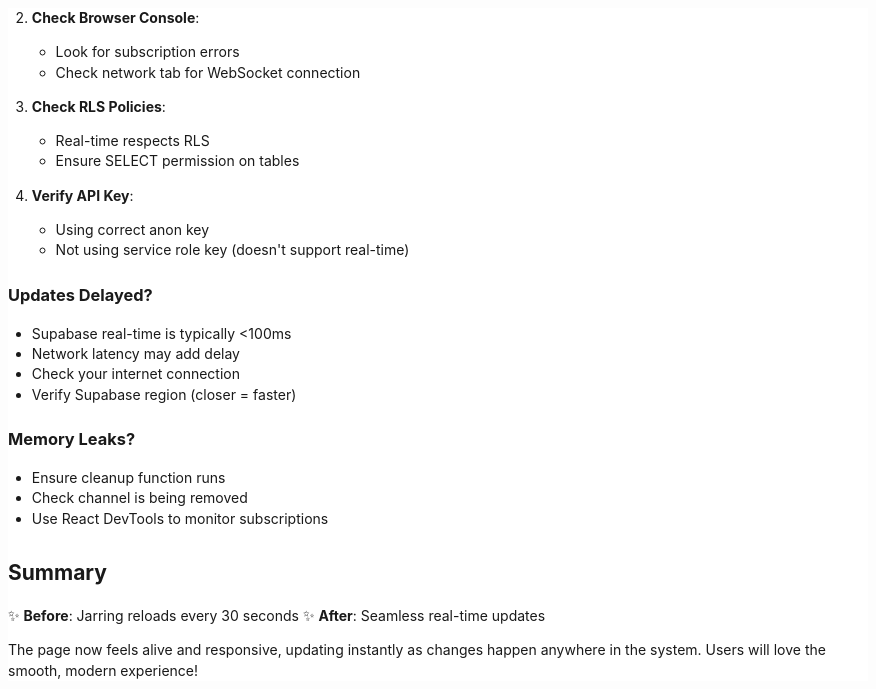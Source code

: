 2. **Check Browser Console**:
   - Look for subscription errors
   - Check network tab for WebSocket connection

3. **Check RLS Policies**:
   - Real-time respects RLS
   - Ensure SELECT permission on tables

4. **Verify API Key**:
   - Using correct anon key
   - Not using service role key (doesn't support real-time)

### Updates Delayed?

- Supabase real-time is typically <100ms
- Network latency may add delay
- Check your internet connection
- Verify Supabase region (closer = faster)

### Memory Leaks?

- Ensure cleanup function runs
- Check channel is being removed
- Use React DevTools to monitor subscriptions

## Summary

✨ **Before**: Jarring reloads every 30 seconds
✨ **After**: Seamless real-time updates

The page now feels alive and responsive, updating instantly as changes happen anywhere in the system. Users will love the smooth, modern experience!

